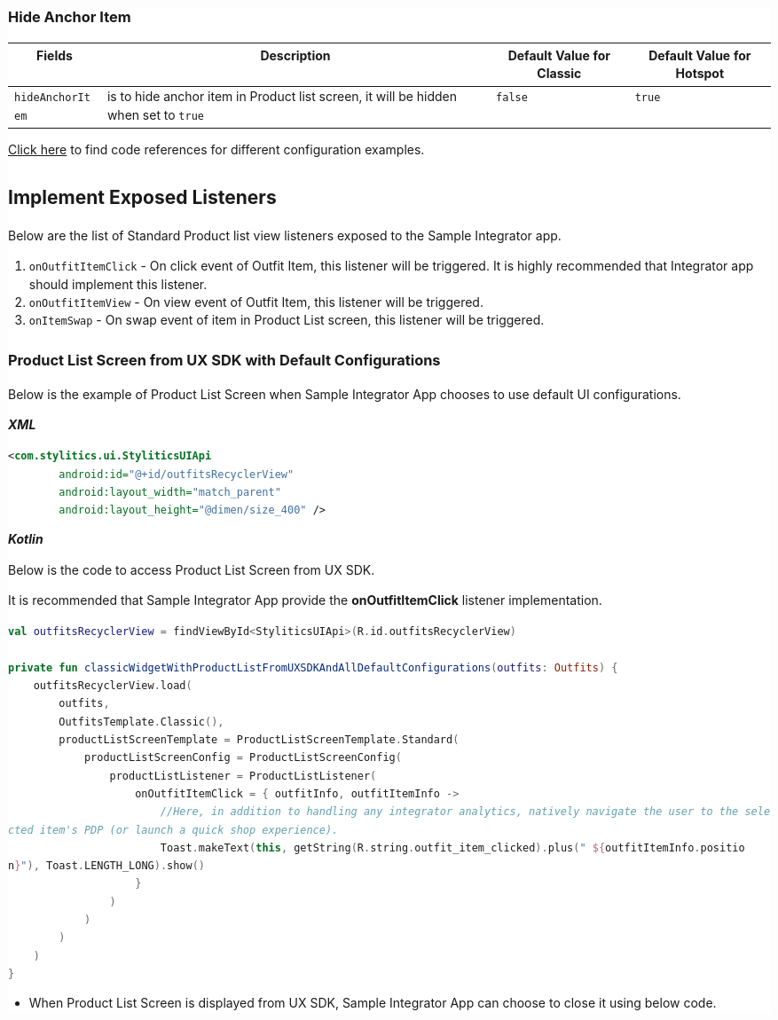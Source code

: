 ### Hide Anchor Item

| Fields            | Description                                                                         | Default Value for Classic | Default Value for Hotspot |
|-------------------|-------------------------------------------------------------------------------------|---------------------------|---------------------------|
| `hideAnchorItem ` | is to hide anchor item in Product list screen, it will be hidden when set to `true` | `false`                   | `true`                    |

[Click here](CODE_REFERENCE_README.md#Classic-Widget-Configuration-Samples) to find code references for different configuration examples.

## Implement Exposed Listeners
Below are the list of Standard Product list view listeners exposed to the Sample Integrator app.

1. `onOutfitItemClick` - On click event of Outfit Item, this listener will be triggered. It is highly recommended that Integrator app should implement this listener.
2. `onOutfitItemView` - On view event of Outfit Item, this listener will be triggered.
3. `onItemSwap` - On swap event of item in Product List screen, this listener will be triggered.

### Product List Screen from UX SDK with Default Configurations

Below is the example of Product List Screen when Sample Integrator App chooses to use default UI configurations.

*_**XML**_*

```xml
<com.stylitics.ui.StyliticsUIApi 
        android:id="@+id/outfitsRecyclerView"
        android:layout_width="match_parent"
        android:layout_height="@dimen/size_400" />
```

*_**Kotlin**_*

Below is the code to access Product List Screen from UX SDK.

It is recommended that Sample Integrator App provide the **onOutfitItemClick** listener implementation.

```kotlin
val outfitsRecyclerView = findViewById<StyliticsUIApi>(R.id.outfitsRecyclerView)

private fun classicWidgetWithProductListFromUXSDKAndAllDefaultConfigurations(outfits: Outfits) {
    outfitsRecyclerView.load(
        outfits,
        OutfitsTemplate.Classic(),
        productListScreenTemplate = ProductListScreenTemplate.Standard(
            productListScreenConfig = ProductListScreenConfig(
                productListListener = ProductListListener(
                    onOutfitItemClick = { outfitInfo, outfitItemInfo ->
                        //Here, in addition to handling any integrator analytics, natively navigate the user to the selected item's PDP (or launch a quick shop experience).
                        Toast.makeText(this, getString(R.string.outfit_item_clicked).plus(" ${outfitItemInfo.position}"), Toast.LENGTH_LONG).show()
                    }
                )
            )
        )
    )
}
```
* When Product List Screen is displayed from UX SDK, Sample Integrator App can choose to close it using below code.
